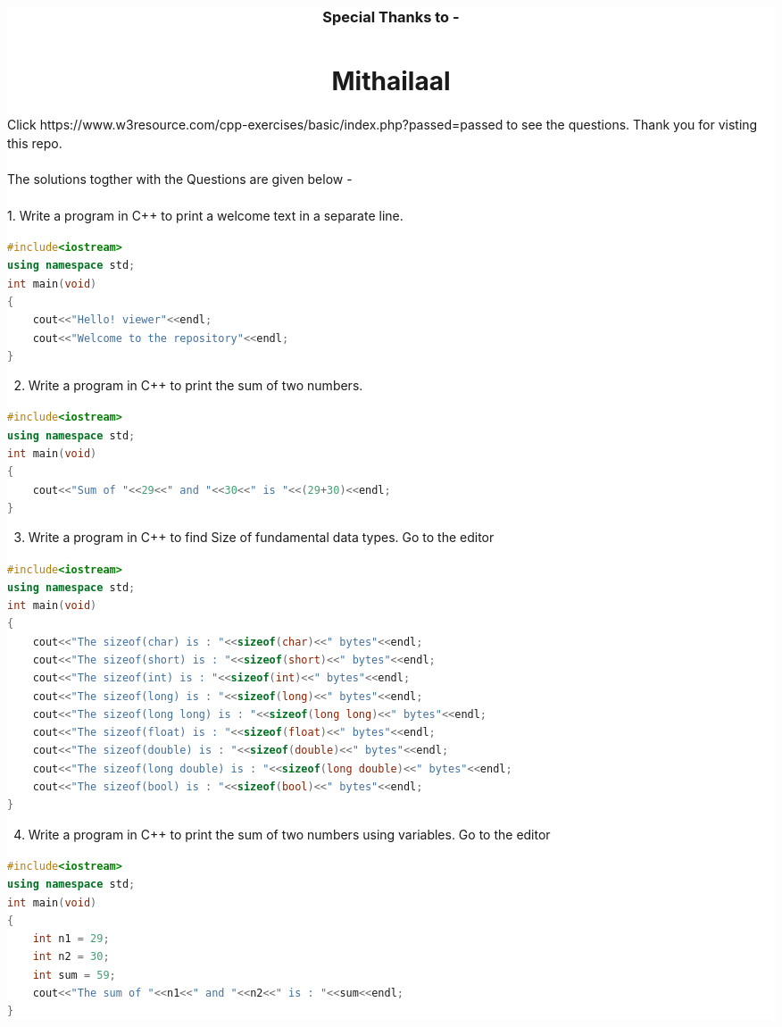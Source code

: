 <h3 align="center">Special Thanks to - </h3>
<h1 align="center"> Mithailaal</h1>
Click https://www.w3resource.com/cpp-exercises/basic/index.php?passed=passed to see the questions.
Thank you for visting this repo.
<br>
<br>
The solutions togther with the Questions are given below - 
<br>
<br>
1. Write a program in C++ to print a welcome text in a separate line.

```cpp
#include<iostream>
using namespace std;
int main(void)
{
    cout<<"Hello! viewer"<<endl;
    cout<<"Welcome to the repository"<<endl;
}

```

2. Write a program in C++ to print the sum of two numbers.
```cpp
#include<iostream>
using namespace std;
int main(void)
{
    cout<<"Sum of "<<29<<" and "<<30<<" is "<<(29+30)<<endl;
}

```

3. Write a program in C++ to find Size of fundamental data types. Go to the editor

```cpp
#include<iostream>
using namespace std;
int main(void)
{
    cout<<"The sizeof(char) is : "<<sizeof(char)<<" bytes"<<endl;
    cout<<"The sizeof(short) is : "<<sizeof(short)<<" bytes"<<endl;
    cout<<"The sizeof(int) is : "<<sizeof(int)<<" bytes"<<endl;
    cout<<"The sizeof(long) is : "<<sizeof(long)<<" bytes"<<endl;
    cout<<"The sizeof(long long) is : "<<sizeof(long long)<<" bytes"<<endl;
    cout<<"The sizeof(float) is : "<<sizeof(float)<<" bytes"<<endl;
    cout<<"The sizeof(double) is : "<<sizeof(double)<<" bytes"<<endl;
    cout<<"The sizeof(long double) is : "<<sizeof(long double)<<" bytes"<<endl;
    cout<<"The sizeof(bool) is : "<<sizeof(bool)<<" bytes"<<endl;
}

```

4. Write a program in C++ to print the sum of two numbers using variables. Go to the editor
```cpp
#include<iostream>
using namespace std;
int main(void)
{
    int n1 = 29;
    int n2 = 30;
    int sum = 59;
    cout<<"The sum of "<<n1<<" and "<<n2<<" is : "<<sum<<endl;
}
```
